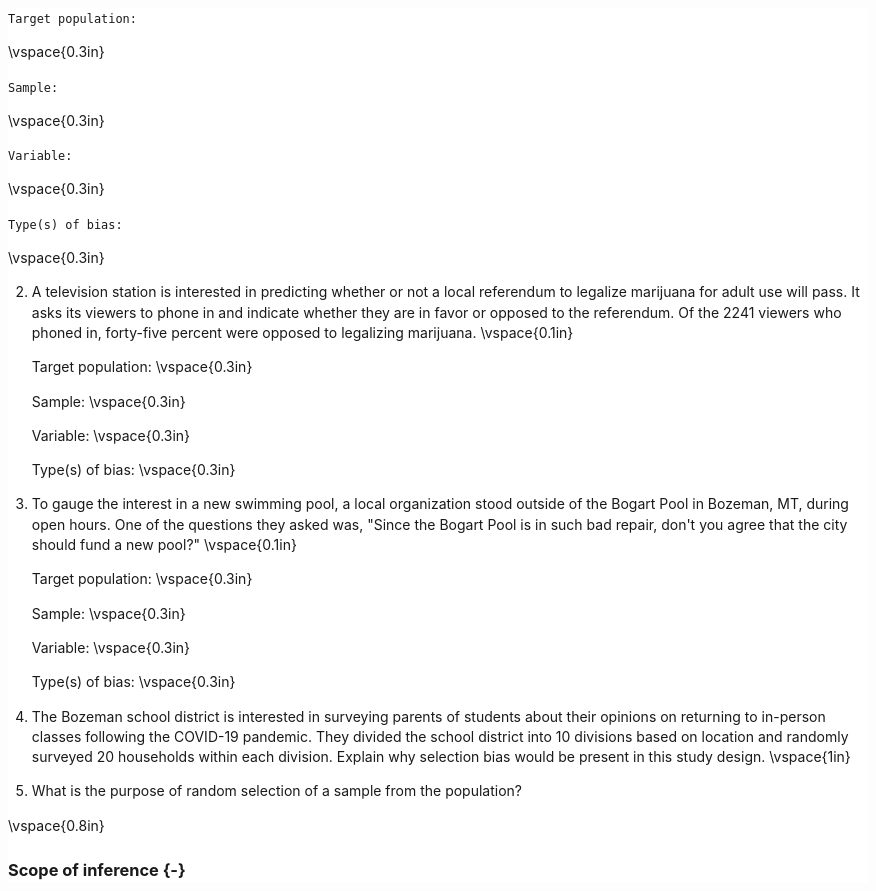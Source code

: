     Target population: 
\vspace{0.3in}

    Sample:
\vspace{0.3in}

    Variable:
\vspace{0.3in}

    Type(s) of bias:
\vspace{0.3in}

2.  A television station is interested in predicting whether or not a local referendum to legalize marijuana for adult use will pass. It asks its viewers to phone in and indicate whether they are in favor or opposed to the referendum. Of the 2241 viewers who phoned in, forty-five percent were opposed to legalizing marijuana.
\vspace{0.1in}

    Target population: 
\vspace{0.3in}

    Sample:
\vspace{0.3in}

    Variable:
\vspace{0.3in}

    Type(s) of bias:
\vspace{0.3in}

3. To gauge the interest in a new swimming pool, a local organization stood outside of the Bogart Pool in Bozeman, MT, during open hours.  One of the questions they asked was, "Since the Bogart Pool is in such bad repair, don't you agree that the city should fund a new pool?"
\vspace{0.1in}

    Target population: 
\vspace{0.3in}

    Sample:
\vspace{0.3in}

    Variable:
\vspace{0.3in}

    Type(s) of bias:
\vspace{0.3in}

4. The Bozeman school district is interested in surveying parents of students about their opinions on returning to in-person classes following the COVID-19 pandemic.  They divided the school district into 10 divisions based on location and randomly surveyed 20 households within each division.  Explain why selection bias would be present in this study design.
\vspace{1in}

5.  What is the purpose of random selection of a sample from the population? 

\vspace{0.8in}

### Scope of inference {-}
